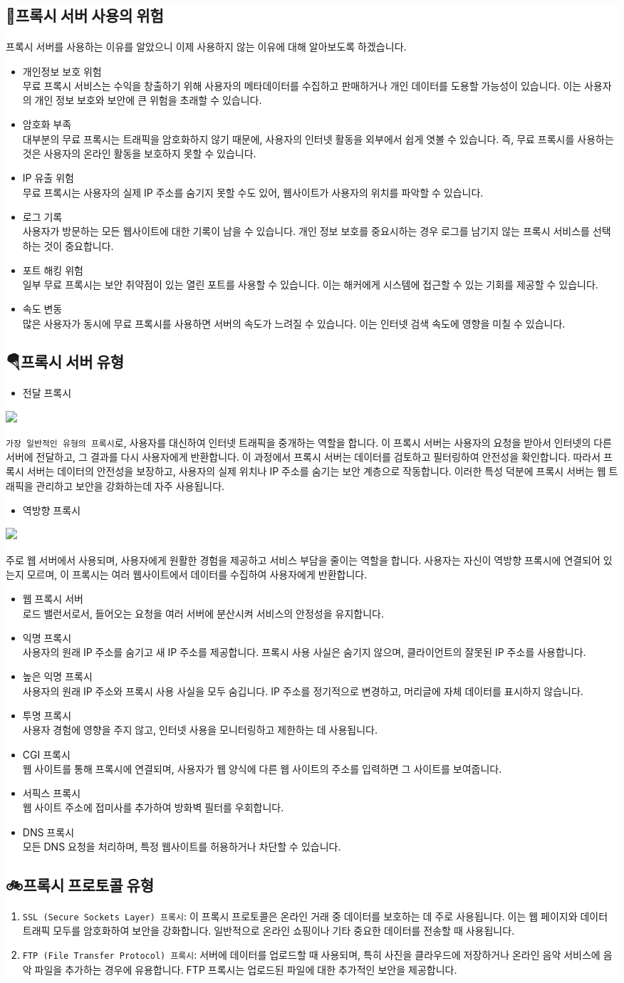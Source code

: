 ## 🛟프록시 서버 사용의 위험

프록시 서버를 사용하는 이유를 알았으니 이제 사용하지 않는 이유에 대해 알아보도록 하겠습니다.

- 개인정보 보호 위험<br> 무료 프록시 서비스는 수익을 창출하기 위해 사용자의 메타데이터를 수집하고 판매하거나 개인 데이터를 도용할 가능성이 있습니다. 이는 사용자의 개인 정보 보호와 보안에 큰 위험을 초래할 수 있습니다.

- 암호화 부족<br> 대부분의 무료 프록시는 트래픽을 암호화하지 않기 때문에, 사용자의 인터넷 활동을 외부에서 쉽게 엿볼 수 있습니다. 즉, 무료 프록시를 사용하는 것은 사용자의 온라인 활동을 보호하지 못할 수 있습니다.

- IP 유출 위험<br> 무료 프록시는 사용자의 실제 IP 주소를 숨기지 못할 수도 있어, 웹사이트가 사용자의 위치를 파악할 수 있습니다.

- 로그 기록<br> 사용자가 방문하는 모든 웹사이트에 대한 기록이 남을 수 있습니다. 개인 정보 보호를 중요시하는 경우 로그를 남기지 않는 프록시 서비스를 선택하는 것이 중요합니다.

- 포트 해킹 위험<br> 일부 무료 프록시는 보안 취약점이 있는 열린 포트를 사용할 수 있습니다. 이는 해커에게 시스템에 접근할 수 있는 기회를 제공할 수 있습니다.

- 속도 변동<br> 많은 사용자가 동시에 무료 프록시를 사용하면 서버의 속도가 느려질 수 있습니다. 이는 인터넷 검색 속도에 영향을 미칠 수 있습니다.

## 🪂프록시 서버 유형

- 전달 프록시

![](https://velog.velcdn.com/images/qorjiwon/post/4169163d-a364-4618-a541-dbe54dd25224/image.png)
    
`가장 일반적인 유형의 프록시`로, 사용자를 대신하여 인터넷 트래픽을 중개하는 역할을 합니다. 이 프록시 서버는 사용자의 요청을 받아서 인터넷의 다른 서버에 전달하고, 그 결과를 다시 사용자에게 반환합니다. 이 과정에서 프록시 서버는 데이터를 검토하고 필터링하여 안전성을 확인합니다. 따라서 프록시 서버는 데이터의 안전성을 보장하고, 사용자의 실제 위치나 IP 주소를 숨기는 보안 계층으로 작동합니다. 이러한 특성 덕분에 프록시 서버는 웹 트래픽을 관리하고 보안을 강화하는데 자주 사용됩니다.

- 역방향 프록시<br>

![](https://velog.velcdn.com/images/qorjiwon/post/48b9cc37-8418-4d4b-99ae-f86f560bc39d/image.png)

주로 웹 서버에서 사용되며, 사용자에게 원활한 경험을 제공하고 서비스 부담을 줄이는 역할을 합니다. 사용자는 자신이 역방향 프록시에 연결되어 있는지 모르며, 이 프록시는 여러 웹사이트에서 데이터를 수집하여 사용자에게 반환합니다.

- 웹 프록시 서버<br>
로드 밸런서로서, 들어오는 요청을 여러 서버에 분산시켜 서비스의 안정성을 유지합니다.

- 익명 프록시<br> 사용자의 원래 IP 주소를 숨기고 새 IP 주소를 제공합니다. 프록시 사용 사실은 숨기지 않으며, 클라이언트의 잘못된 IP 주소를 사용합니다.

- 높은 익명 프록시<br> 사용자의 원래 IP 주소와 프록시 사용 사실을 모두 숨깁니다. IP 주소를 정기적으로 변경하고, 머리글에 자체 데이터를 표시하지 않습니다.

- 투명 프록시<br> 사용자 경험에 영향을 주지 않고, 인터넷 사용을 모니터링하고 제한하는 데 사용됩니다.

- CGI 프록시<br> 웹 사이트를 통해 프록시에 연결되며, 사용자가 웹 양식에 다른 웹 사이트의 주소를 입력하면 그 사이트를 보여줍니다.

- 서픽스 프록시<br> 웹 사이트 주소에 접미사를 추가하여 방화벽 필터를 우회합니다.

- DNS 프록시<br> 모든 DNS 요청을 처리하며, 특정 웹사이트를 허용하거나 차단할 수 있습니다.

## 🚲프록시 프로토콜 유형

1. `SSL (Secure Sockets Layer) 프록시`: 이 프록시 프로토콜은 온라인 거래 중 데이터를 보호하는 데 주로 사용됩니다. 이는 웹 페이지와 데이터 트래픽 모두를 암호화하여 보안을 강화합니다. 일반적으로 온라인 쇼핑이나 기타 중요한 데이터를 전송할 때 사용됩니다.

2. `FTP (File Transfer Protocol) 프록시`: 서버에 데이터를 업로드할 때 사용되며, 특히 사진을 클라우드에 저장하거나 온라인 음악 서비스에 음악 파일을 추가하는 경우에 유용합니다. FTP 프록시는 업로드된 파일에 대한 추가적인 보안을 제공합니다.
